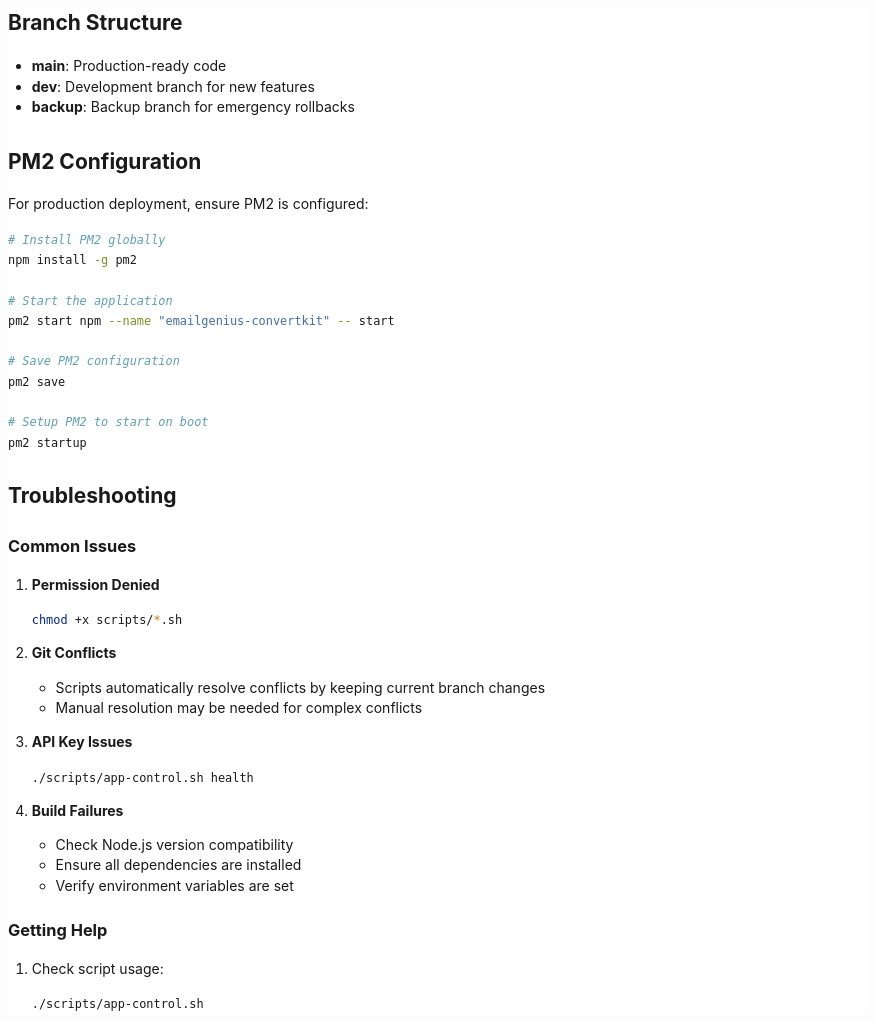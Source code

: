 ## Branch Structure

- **main**: Production-ready code
- **dev**: Development branch for new features
- **backup**: Backup branch for emergency rollbacks

## PM2 Configuration

For production deployment, ensure PM2 is configured:

```bash
# Install PM2 globally
npm install -g pm2

# Start the application
pm2 start npm --name "emailgenius-convertkit" -- start

# Save PM2 configuration
pm2 save

# Setup PM2 to start on boot
pm2 startup
```

## Troubleshooting

### Common Issues

1. **Permission Denied**

   ```bash
   chmod +x scripts/*.sh
   ```

2. **Git Conflicts**

   - Scripts automatically resolve conflicts by keeping current branch changes
   - Manual resolution may be needed for complex conflicts

3. **API Key Issues**

   ```bash
   ./scripts/app-control.sh health
   ```

4. **Build Failures**
   - Check Node.js version compatibility
   - Ensure all dependencies are installed
   - Verify environment variables are set

### Getting Help

1. Check script usage:

   ```bash
   ./scripts/app-control.sh
   ```
